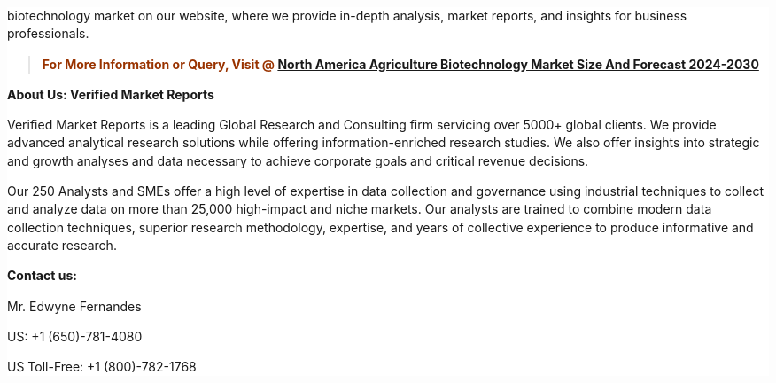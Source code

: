 biotechnology market on our website, where we provide in-depth analysis, market reports, and insights for business professionals.</p> </li> </ol></body></html></p><blockquote><p><span style="color: #993300;"><strong>For More Information or Query, Visit @ <a href="https://www.verifiedmarketreports.com/product/agriculture-biotechnology-market-szie-and-forecast/">North America Agriculture Biotechnology Market Size And Forecast 2024-2030</a></strong></span></p></blockquote><p><strong>About Us: Verified Market Reports</strong></p><p>Verified Market Reports is a leading Global Research and Consulting firm servicing over 5000+ global clients. We provide advanced analytical research solutions while offering information-enriched research studies. We also offer insights into strategic and growth analyses and data necessary to achieve corporate goals and critical revenue decisions.</p><p>Our 250 Analysts and SMEs offer a high level of expertise in data collection and governance using industrial techniques to collect and analyze data on more than 25,000 high-impact and niche markets. Our analysts are trained to combine modern data collection techniques, superior research methodology, expertise, and years of collective experience to produce informative and accurate research.</p><p><strong>Contact us:</strong></p><p>Mr. Edwyne Fernandes</p><p>US: +1 (650)-781-4080</p><p>US Toll-Free: +1 (800)-782-1768</p>
